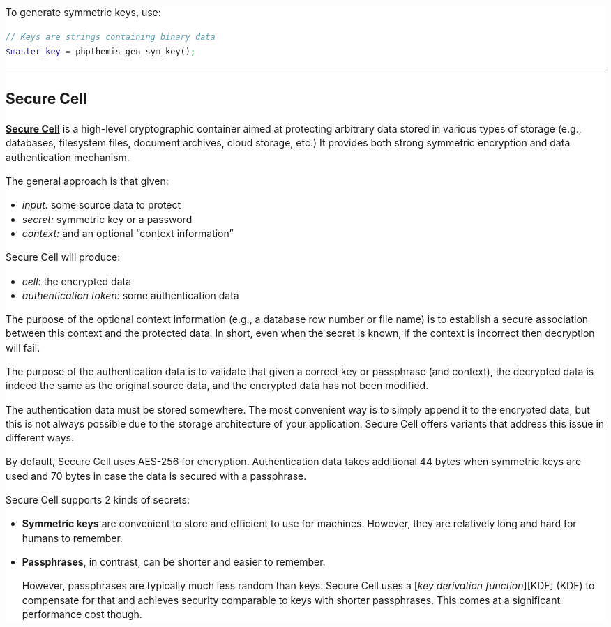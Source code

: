 To generate symmetric keys, use:

```php
// Keys are strings containing binary data
$master_key = phpthemis_gen_sym_key();
```

---

## Secure Cell

[**Secure Сell**](/themis/crypto-theory/cryptosystems/secure-cell/)
is a high-level cryptographic container
aimed at protecting arbitrary data stored in various types of storage
(e.g., databases, filesystem files, document archives, cloud storage, etc.)
It provides both strong symmetric encryption and data authentication mechanism.

The general approach is that given:

  - _input:_ some source data to protect
  - _secret:_ symmetric key or a password
  - _context:_ and an optional “context information”

Secure Cell will produce:

  - _cell:_ the encrypted data
  - _authentication token:_ some authentication data

The purpose of the optional context information
(e.g., a database row number or file name)
is to establish a secure association between this context and the protected data.
In short, even when the secret is known, if the context is incorrect then decryption will fail.

The purpose of the authentication data is to validate
that given a correct key or passphrase (and context),
the decrypted data is indeed the same as the original source data,
and the encrypted data has not been modified.

The authentication data must be stored somewhere.
The most convenient way is to simply append it to the encrypted data,
but this is not always possible due to the storage architecture of your application.
Secure Cell offers variants that address this issue in different ways.

By default, Secure Cell uses AES-256 for encryption.
Authentication data takes additional 44 bytes when symmetric keys are used
and 70 bytes in case the data is secured with a passphrase.

Secure Cell supports 2 kinds of secrets:

  - **Symmetric keys** are convenient to store and efficient to use for machines.
    However, they are relatively long and hard for humans to remember.

  - **Passphrases**, in contrast, can be shorter and easier to remember.

    However, passphrases are typically much less random than keys.
    Secure Cell uses a [_key derivation function_][KDF] (KDF) to compensate for that
    and achieves security comparable to keys with shorter passphrases.
    This comes at a significant performance cost though.
